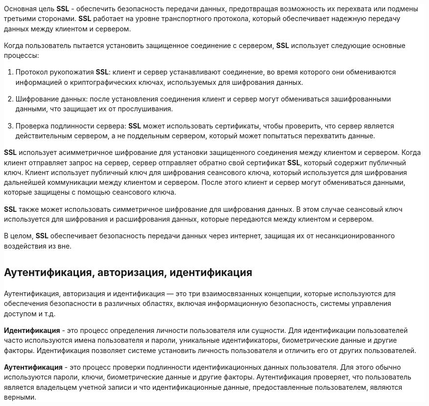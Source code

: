 Основная цель **SSL** - обеспечить безопасность передачи данных, предотвращая возможность их перехвата или подмены
третьими сторонами. **SSL** работает на уровне транспортного протокола, который обеспечивает надежную передачу данных
между клиентом и сервером.

Когда пользователь пытается установить защищенное соединение с сервером, **SSL** использует следующие основные процессы:

1. Протокол рукопожатия **SSL**: клиент и сервер устанавливают соединение, во время которого они обмениваются
   информацией о криптографических ключах, используемых для шифрования данных.

2. Шифрование данных: после установления соединения клиент и сервер могут обмениваться зашифрованными данными, что
   защищает их от прослушивания.

3. Проверка подлинности сервера: **SSL** может использовать сертификаты, чтобы проверить, что сервер является
   действительным сервером, а не поддельным сервером, который может попытаться перехватить данные.

**SSL** использует асимметричное шифрование для установки защищенного соединения между клиентом и сервером. Когда клиент
отправляет запрос на сервер, сервер отправляет обратно свой сертификат **SSL**, который содержит публичный ключ. Клиент
использует публичный ключ для шифрования сеансового ключа, который используется для шифрования дальнейшей коммуникации
между клиентом и сервером. После этого клиент и сервер могут обмениваться данными, которые защищены с помощью сеансового
ключа.

**SSL** также может использовать симметричное шифрование для шифрования данных. В этом случае сеансовый ключ
используется для шифрования и расшифрования данных, которые передаются между клиентом и сервером.

В целом, **SSL** обеспечивает безопасность передачи данных через интернет, защищая их от несанкционированного
воздействия из вне.

## Аутентификация, авторизация, идентификация

Аутентификация, авторизация и идентификация — это три взаимосвязанных концепции, которые используются для обеспечения
безопасности в различных областях, включая информационную безопасность, системы управления доступом и т.д.

**Идентификация** - это процесс определения личности пользователя или сущности. Для идентификации пользователей часто
используются имена пользователя и пароли, уникальные идентификаторы, биометрические данные и другие факторы.
Идентификация позволяет системе установить личность пользователя и отличить его от других пользователей.

**Аутентификация** - это процесс проверки подлинности идентификационных данных пользователя. Для этого обычно
используются пароли, ключи, биометрические данные и другие факторы. Аутентификация проверяет, что пользователь является
владельцем учетной записи и что идентификационные данные, предоставленные пользователем, являются верными.
